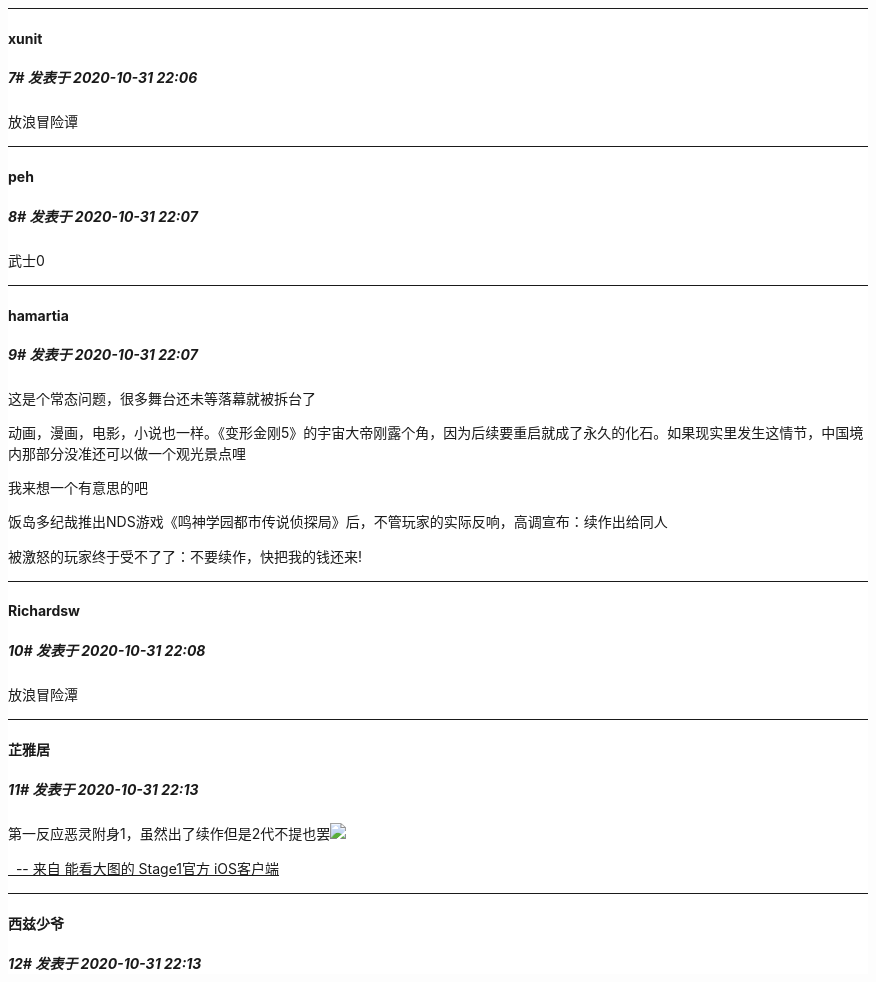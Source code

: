 
-----

####  xunit  
##### 7#       发表于 2020-10-31 22:06


放浪冒险谭


-----

####  peh  
##### 8#       发表于 2020-10-31 22:07


武士0


-----

####  hamartia  
##### 9#       发表于 2020-10-31 22:07


这是个常态问题，很多舞台还未等落幕就被拆台了

动画，漫画，电影，小说也一样。《变形金刚5》的宇宙大帝刚露个角，因为后续要重启就成了永久的化石。如果现实里发生这情节，中国境内那部分没准还可以做一个观光景点哩


我来想一个有意思的吧

饭岛多纪哉推出NDS游戏《鸣神学园都市传说侦探局》后，不管玩家的实际反响，高调宣布：续作出给同人

被激怒的玩家终于受不了了：不要续作，快把我的钱还来!


-----

####  Richardsw  
##### 10#       发表于 2020-10-31 22:08


放浪冒险潭


-----

####  芷雅居  
##### 11#       发表于 2020-10-31 22:13


第一反应恶灵附身1，虽然出了续作但是2代不提也罢<img src="https://static.saraba1st.com/image/smiley/face2017/032.png" referrerpolicy="no-referrer">

[  -- 来自 能看大图的 Stage1官方 iOS客户端](https://itunes.apple.com/fi/app/saraba1st/id1221237470?mt=8)


-----

####  西兹少爷  
##### 12#       发表于 2020-10-31 22:13
